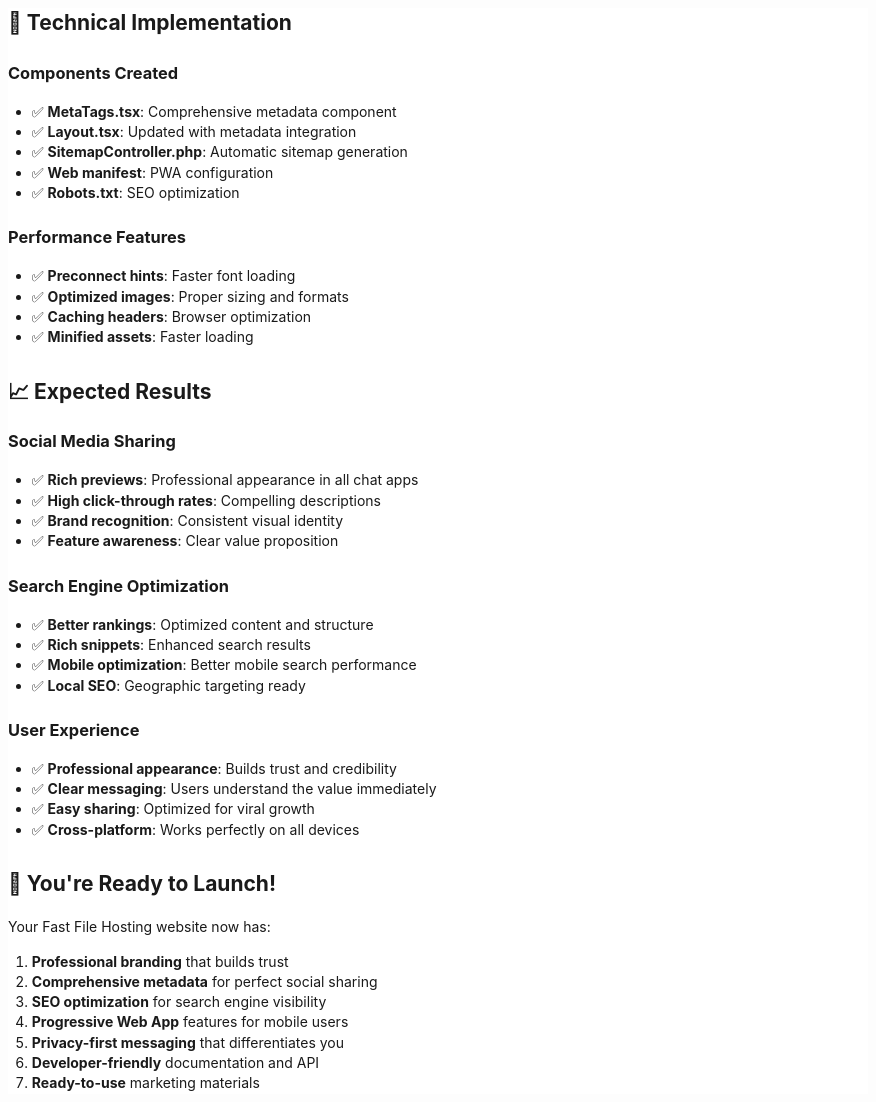 ## 🔧 **Technical Implementation**

### **Components Created**

- ✅ **MetaTags.tsx**: Comprehensive metadata component
- ✅ **Layout.tsx**: Updated with metadata integration
- ✅ **SitemapController.php**: Automatic sitemap generation
- ✅ **Web manifest**: PWA configuration
- ✅ **Robots.txt**: SEO optimization

### **Performance Features**

- ✅ **Preconnect hints**: Faster font loading
- ✅ **Optimized images**: Proper sizing and formats
- ✅ **Caching headers**: Browser optimization
- ✅ **Minified assets**: Faster loading

## 📈 **Expected Results**

### **Social Media Sharing**

- ✅ **Rich previews**: Professional appearance in all chat apps
- ✅ **High click-through rates**: Compelling descriptions
- ✅ **Brand recognition**: Consistent visual identity
- ✅ **Feature awareness**: Clear value proposition

### **Search Engine Optimization**

- ✅ **Better rankings**: Optimized content and structure
- ✅ **Rich snippets**: Enhanced search results
- ✅ **Mobile optimization**: Better mobile search performance
- ✅ **Local SEO**: Geographic targeting ready

### **User Experience**

- ✅ **Professional appearance**: Builds trust and credibility
- ✅ **Clear messaging**: Users understand the value immediately
- ✅ **Easy sharing**: Optimized for viral growth
- ✅ **Cross-platform**: Works perfectly on all devices

## 🎉 **You're Ready to Launch!**

Your Fast File Hosting website now has:

1. **Professional branding** that builds trust
2. **Comprehensive metadata** for perfect social sharing
3. **SEO optimization** for search engine visibility
4. **Progressive Web App** features for mobile users
5. **Privacy-first messaging** that differentiates you
6. **Developer-friendly** documentation and API
7. **Ready-to-use** marketing materials

